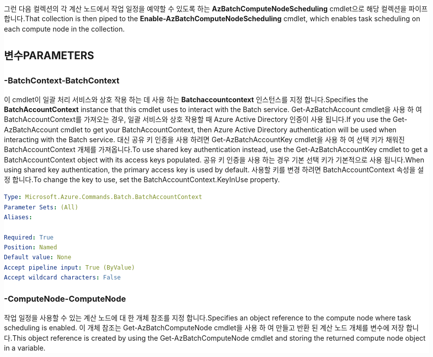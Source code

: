 <span data-ttu-id="51f77-121">그런 다음 컬렉션의 각 계산 노드에서 작업 일정을 예약할 수 있도록 하는 **AzBatchComputeNodeScheduling** cmdlet으로 해당 컬렉션을 파이프 합니다.</span><span class="sxs-lookup"><span data-stu-id="51f77-121">That collection is then piped to the **Enable-AzBatchComputeNodeScheduling** cmdlet, which enables task scheduling on each compute node in the collection.</span></span>

## <span data-ttu-id="51f77-122">변수</span><span class="sxs-lookup"><span data-stu-id="51f77-122">PARAMETERS</span></span>

### <span data-ttu-id="51f77-123">-BatchContext</span><span class="sxs-lookup"><span data-stu-id="51f77-123">-BatchContext</span></span>
<span data-ttu-id="51f77-124">이 cmdlet이 일괄 처리 서비스와 상호 작용 하는 데 사용 하는 **Batchaccountcontext** 인스턴스를 지정 합니다.</span><span class="sxs-lookup"><span data-stu-id="51f77-124">Specifies the **BatchAccountContext** instance that this cmdlet uses to interact with the Batch service.</span></span>
<span data-ttu-id="51f77-125">Get-AzBatchAccount cmdlet을 사용 하 여 BatchAccountContext를 가져오는 경우, 일괄 서비스와 상호 작용할 때 Azure Active Directory 인증이 사용 됩니다.</span><span class="sxs-lookup"><span data-stu-id="51f77-125">If you use the Get-AzBatchAccount cmdlet to get your BatchAccountContext, then Azure Active Directory authentication will be used when interacting with the Batch service.</span></span> <span data-ttu-id="51f77-126">대신 공유 키 인증을 사용 하려면 Get-AzBatchAccountKey cmdlet을 사용 하 여 선택 키가 채워진 BatchAccountContext 개체를 가져옵니다.</span><span class="sxs-lookup"><span data-stu-id="51f77-126">To use shared key authentication instead, use the Get-AzBatchAccountKey cmdlet to get a BatchAccountContext object with its access keys populated.</span></span> <span data-ttu-id="51f77-127">공유 키 인증을 사용 하는 경우 기본 선택 키가 기본적으로 사용 됩니다.</span><span class="sxs-lookup"><span data-stu-id="51f77-127">When using shared key authentication, the primary access key is used by default.</span></span> <span data-ttu-id="51f77-128">사용할 키를 변경 하려면 BatchAccountContext 속성을 설정 합니다.</span><span class="sxs-lookup"><span data-stu-id="51f77-128">To change the key to use, set the BatchAccountContext.KeyInUse property.</span></span>

```yaml
Type: Microsoft.Azure.Commands.Batch.BatchAccountContext
Parameter Sets: (All)
Aliases:

Required: True
Position: Named
Default value: None
Accept pipeline input: True (ByValue)
Accept wildcard characters: False
```

### <span data-ttu-id="51f77-129">-ComputeNode</span><span class="sxs-lookup"><span data-stu-id="51f77-129">-ComputeNode</span></span>
<span data-ttu-id="51f77-130">작업 일정을 사용할 수 있는 계산 노드에 대 한 개체 참조를 지정 합니다.</span><span class="sxs-lookup"><span data-stu-id="51f77-130">Specifies an object reference to the compute node where task scheduling is enabled.</span></span>
<span data-ttu-id="51f77-131">이 개체 참조는 Get-AzBatchComputeNode cmdlet을 사용 하 여 만들고 반환 된 계산 노드 개체를 변수에 저장 합니다.</span><span class="sxs-lookup"><span data-stu-id="51f77-131">This object reference is created by using the Get-AzBatchComputeNode cmdlet and storing the returned compute node object in a variable.</span></span>
